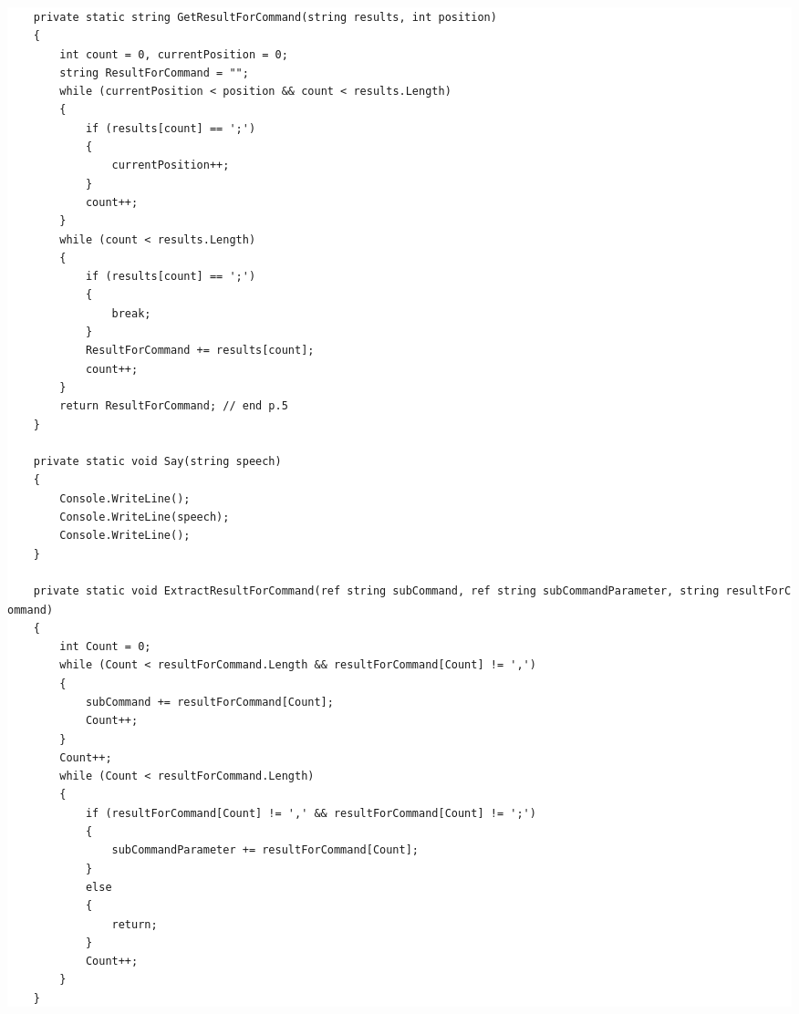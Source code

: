         private static string GetResultForCommand(string results, int position)
        {
            int count = 0, currentPosition = 0;
            string ResultForCommand = "";
            while (currentPosition < position && count < results.Length)
            {
                if (results[count] == ';')
                {
                    currentPosition++;
                }
                count++;
            }
            while (count < results.Length)
            {
                if (results[count] == ';')
                {
                    break;
                }
                ResultForCommand += results[count];
                count++;
            }
            return ResultForCommand; // end p.5
        }

        private static void Say(string speech)
        {
            Console.WriteLine();
            Console.WriteLine(speech);
            Console.WriteLine();
        }

        private static void ExtractResultForCommand(ref string subCommand, ref string subCommandParameter, string resultForCommand)
        {
            int Count = 0;
            while (Count < resultForCommand.Length && resultForCommand[Count] != ',')
            {
                subCommand += resultForCommand[Count];
                Count++;
            }
            Count++;
            while (Count < resultForCommand.Length)
            {
                if (resultForCommand[Count] != ',' && resultForCommand[Count] != ';')
                {
                    subCommandParameter += resultForCommand[Count];
                }
                else
                {
                    return;
                }
                Count++;
            }
        }

